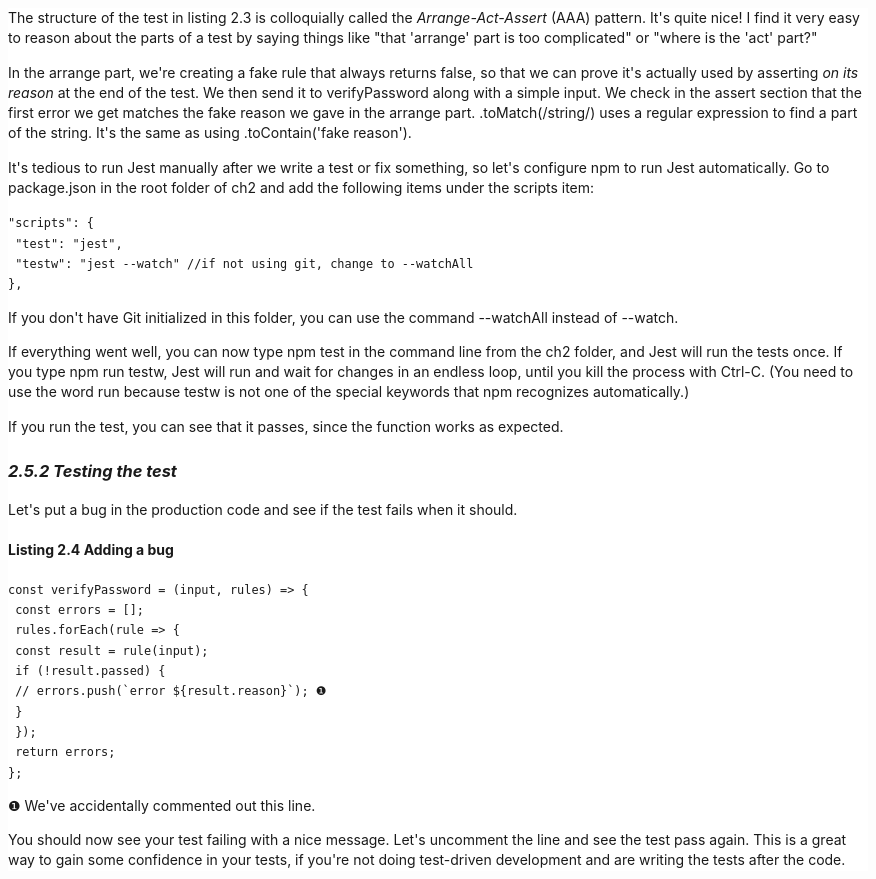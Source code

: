 The structure of the test in listing 2.3 is colloquially called the *Arrange-Act-Assert* (AAA) pattern. It's quite nice! I find it very easy to reason about the parts of a test by saying things like "that 'arrange' part is too complicated" or "where is the 'act' part?"

<span id="page-103-1"></span>In the arrange part, we're creating a fake rule that always returns false, so that we can prove it's actually used by asserting *on its reason* at the end of the test. We then send it to verifyPassword along with a simple input. We check in the assert section that the first error we get matches the fake reason we gave in the arrange part. .toMatch(/string/) uses a regular expression to find a part of the string. It's the same as using .toContain('fake reason').

<span id="page-103-3"></span>It's tedious to run Jest manually after we write a test or fix something, so let's configure npm to run Jest automatically. Go to package.json in the root folder of ch2 and add the following items under the scripts item:

```
"scripts": {
 "test": "jest",
 "testw": "jest --watch" //if not using git, change to --watchAll
},
```

If you don't have Git initialized in this folder, you can use the command --watchAll instead of --watch.

If everything went well, you can now type npm test in the command line from the ch2 folder, and Jest will run the tests once. If you type npm run testw, Jest will run and wait for changes in an endless loop, until you kill the process with Ctrl-C. (You need to use the word run because testw is not one of the special keywords that npm recognizes automatically.)

<span id="page-104-1"></span>If you run the test, you can see that it passes, since the function works as expected.

### <span id="page-104-0"></span>*2.5.2 Testing the test*

<span id="page-104-2"></span>Let's put a bug in the production code and see if the test fails when it should.

#### **Listing 2.4 Adding a bug**

```
const verifyPassword = (input, rules) => {
 const errors = [];
 rules.forEach(rule => {
 const result = rule(input);
 if (!result.passed) {
 // errors.push(`error ${result.reason}`); ❶
 }
 });
 return errors;
};
```

❶ We've accidentally commented out this line.

You should now see your test failing with a nice message. Let's uncomment the line and see the test pass again. This is a great way to gain some confidence in your tests, if you're not doing test-driven development and are writing the tests after the code.

